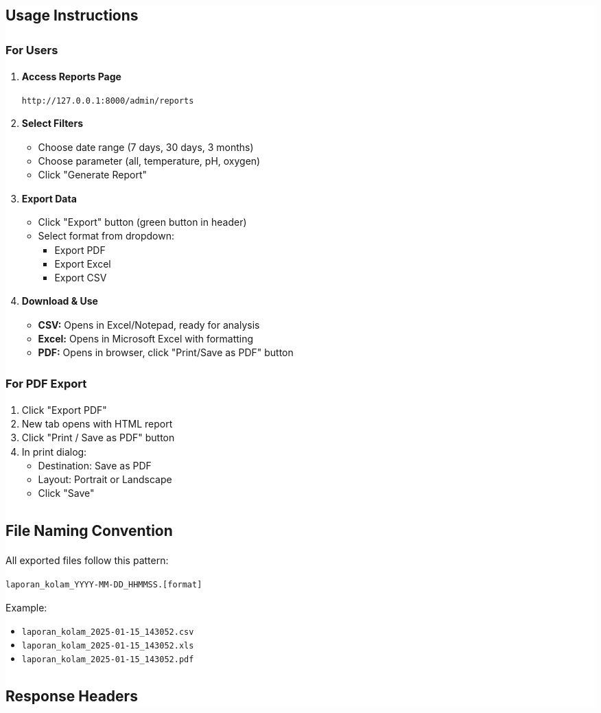 ## Usage Instructions

### For Users

1. **Access Reports Page**

    ```
    http://127.0.0.1:8000/admin/reports
    ```

2. **Select Filters**

    - Choose date range (7 days, 30 days, 3 months)
    - Choose parameter (all, temperature, pH, oxygen)
    - Click "Generate Report"

3. **Export Data**

    - Click "Export" button (green button in header)
    - Select format from dropdown:
        - Export PDF
        - Export Excel
        - Export CSV

4. **Download & Use**
    - **CSV:** Opens in Excel/Notepad, ready for analysis
    - **Excel:** Opens in Microsoft Excel with formatting
    - **PDF:** Opens in browser, click "Print/Save as PDF" button

### For PDF Export

1. Click "Export PDF"
2. New tab opens with HTML report
3. Click "Print / Save as PDF" button
4. In print dialog:
    - Destination: Save as PDF
    - Layout: Portrait or Landscape
    - Click "Save"

## File Naming Convention

All exported files follow this pattern:

```
laporan_kolam_YYYY-MM-DD_HHMMSS.[format]
```

Example:

-   `laporan_kolam_2025-01-15_143052.csv`
-   `laporan_kolam_2025-01-15_143052.xls`
-   `laporan_kolam_2025-01-15_143052.pdf`

## Response Headers
